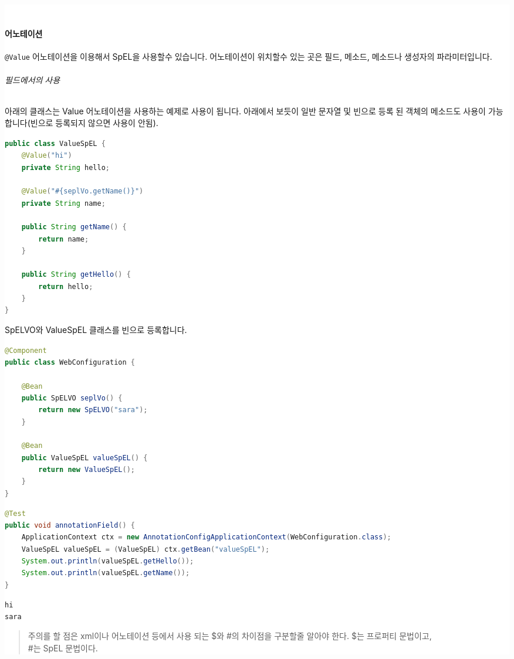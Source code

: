 <br>

#### 어노테이션

`@Value` 어노테이션을 이용해서 SpEL을 사용할수 있습니다. 어노테이션이 위치할수 있는 곳은 필드, 메소드, 메소드나 생성자의 파라미터입니다.

###### 필드에서의 사용

아래의 클래스는 Value 어노테이션을 사용하는 예제로 사용이 됩니다. 아래에서 보듯이 일반 문자열 및 빈으로 등록 된 객체의 메소드도 사용이 가능합니다(빈으로 등록되지 않으면 사용이 안됨).

```java
public class ValueSpEL {
    @Value("hi")
    private String hello;

    @Value("#{seplVo.getName()}")
    private String name;

    public String getName() {
        return name;
    }

    public String getHello() {
        return hello;
    }
}

```

SpELVO와 ValueSpEL 클래스를 빈으로 등록합니다.

```java
@Component
public class WebConfiguration {

    @Bean
    public SpELVO seplVo() {
        return new SpELVO("sara");
    }

    @Bean
    public ValueSpEL valueSpEL() {
        return new ValueSpEL();
    }
}

```

```java
@Test
public void annotationField() {
    ApplicationContext ctx = new AnnotationConfigApplicationContext(WebConfiguration.class);
    ValueSpEL valueSpEL = (ValueSpEL) ctx.getBean("valueSpEL");
    System.out.println(valueSpEL.getHello());
    System.out.println(valueSpEL.getName());
}
```
```
hi
sara
```

> 주의를 할 점은 xml이나 어노테이션 등에서 사용 되는 $와 #의 차이점을 구분할줄 알아야 한다. $는 프로퍼티 문법이고,<br> #는 SpEL 문법이다.


